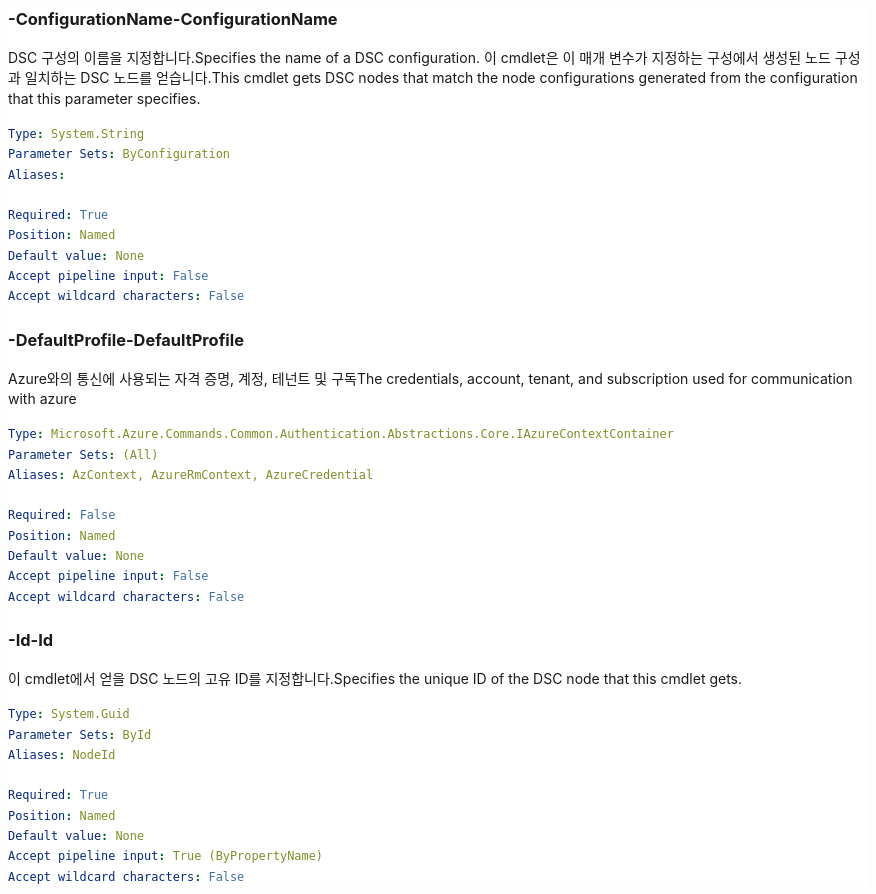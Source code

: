 ### <span data-ttu-id="81bea-126">-ConfigurationName</span><span class="sxs-lookup"><span data-stu-id="81bea-126">-ConfigurationName</span></span>
<span data-ttu-id="81bea-127">DSC 구성의 이름을 지정합니다.</span><span class="sxs-lookup"><span data-stu-id="81bea-127">Specifies the name of a DSC configuration.</span></span>
<span data-ttu-id="81bea-128">이 cmdlet은 이 매개 변수가 지정하는 구성에서 생성된 노드 구성과 일치하는 DSC 노드를 얻습니다.</span><span class="sxs-lookup"><span data-stu-id="81bea-128">This cmdlet gets DSC nodes that match the node configurations generated from the configuration that this parameter specifies.</span></span>

```yaml
Type: System.String
Parameter Sets: ByConfiguration
Aliases:

Required: True
Position: Named
Default value: None
Accept pipeline input: False
Accept wildcard characters: False
```

### <span data-ttu-id="81bea-129">-DefaultProfile</span><span class="sxs-lookup"><span data-stu-id="81bea-129">-DefaultProfile</span></span>
<span data-ttu-id="81bea-130">Azure와의 통신에 사용되는 자격 증명, 계정, 테넌트 및 구독</span><span class="sxs-lookup"><span data-stu-id="81bea-130">The credentials, account, tenant, and subscription used for communication with azure</span></span>

```yaml
Type: Microsoft.Azure.Commands.Common.Authentication.Abstractions.Core.IAzureContextContainer
Parameter Sets: (All)
Aliases: AzContext, AzureRmContext, AzureCredential

Required: False
Position: Named
Default value: None
Accept pipeline input: False
Accept wildcard characters: False
```

### <span data-ttu-id="81bea-131">-Id</span><span class="sxs-lookup"><span data-stu-id="81bea-131">-Id</span></span>
<span data-ttu-id="81bea-132">이 cmdlet에서 얻을 DSC 노드의 고유 ID를 지정합니다.</span><span class="sxs-lookup"><span data-stu-id="81bea-132">Specifies the unique ID of the DSC node that this cmdlet gets.</span></span>

```yaml
Type: System.Guid
Parameter Sets: ById
Aliases: NodeId

Required: True
Position: Named
Default value: None
Accept pipeline input: True (ByPropertyName)
Accept wildcard characters: False
```
